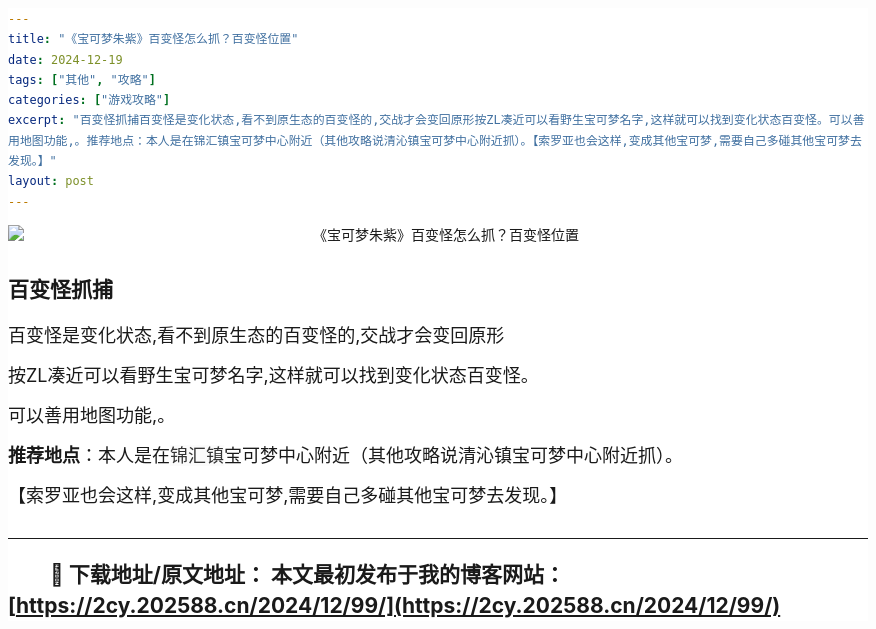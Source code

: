 ```yaml
---
title: "《宝可梦朱紫》百变怪怎么抓？百变怪位置"
date: 2024-12-19
tags: ["其他", "攻略"]
categories: ["游戏攻略"]
excerpt: "百变怪抓捕百变怪是变化状态,看不到原生态的百变怪的,交战才会变回原形按ZL凑近可以看野生宝可梦名字,这样就可以找到变化状态百变怪。可以善用地图功能,。推荐地点：本人是在锦汇镇宝可梦中心附近（其他攻略说清沁镇宝可梦中心附近抓）。【索罗亚也会这样,变成其他宝可梦,需要自己多碰其他宝可梦去发现。】"
layout: post
---
```


 <div><script async src="https://pagead2.googlesyndication.com/pagead/js/adsbygoogle.js?client=ca-pub-9622617280977714"       crossorigin="anonymous"></script>   <script>       (adsbygoogle = window.adsbygoogle || []).push({});  </script></div><div><p style="text-align: center;"><img src="https://2cy.202588.cn//wp-content/uploads/2024/12/20241219_6763f8c0aa7b6.webp" style="display:block; margin-left:auto; margin-right:auto;width:100%;height:auto;" alt="《宝可梦朱紫》百变怪怎么抓？百变怪位置"></p><h2>百变怪抓捕<br/></h2><p><span style="font-size: 18px;">百变怪是变化状态,看不到原生态的百变怪的,交战才会变回原形</span></p><p><span style="font-size: 18px;">按ZL凑近可以看野生宝可梦名字,这样就可以找到变化状态百变怪。</span></p><p><span style="font-size: 18px;">可以善用地图功能,。</span></p><p><span style="font-size: 18px;"><strong>推荐地点</strong>：本人是在<span style="color: #333333; background-color: #FBFBFB;">锦汇镇</span>宝可梦中心附近（其他攻略说清沁镇宝可梦中心附近抓）。</span></p><p><span style="font-size: 18px;">【索罗亚也会这样,变成其他宝可梦,需要自己多碰其他宝可梦去发现。】</span></p><h2 style="white-space: normal; text-indent: 2em; text-align: left;">

---
📖 **下载地址/原文地址：** 本文最初发布于我的博客网站：[https://2cy.202588.cn/2024/12/99/](https://2cy.202588.cn/2024/12/99/)
